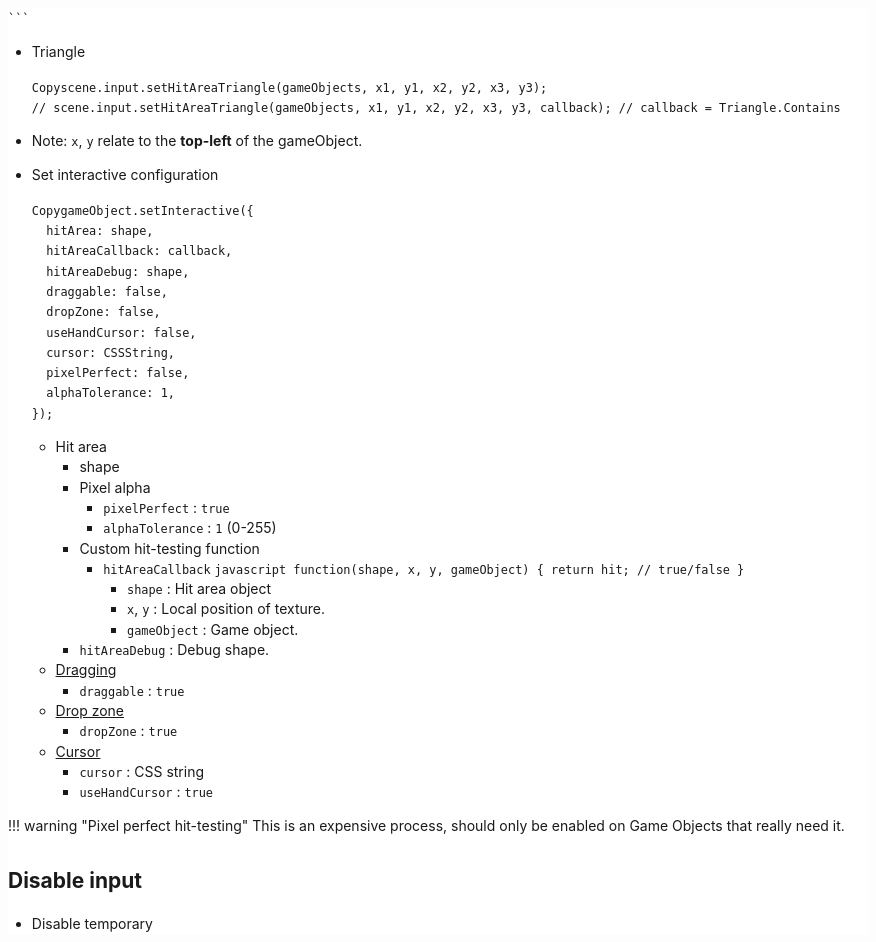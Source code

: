     ```
  + Triangle

    ```
    Copyscene.input.setHitAreaTriangle(gameObjects, x1, y1, x2, y2, x3, y3);
    // scene.input.setHitAreaTriangle(gameObjects, x1, y1, x2, y2, x3, y3, callback); // callback = Triangle.Contains

    ```
  + Note: `x`, `y` relate to the **top-left** of the gameObject.
* Set interactive configuration

  ```
  CopygameObject.setInteractive({
    hitArea: shape,
    hitAreaCallback: callback,
    hitAreaDebug: shape,
    draggable: false,
    dropZone: false,
    useHandCursor: false,
    cursor: CSSString,
    pixelPerfect: false,
    alphaTolerance: 1,
  });

  ```

  + Hit area
    - shape
    - Pixel alpha
      * `pixelPerfect` : `true`
      * `alphaTolerance` : `1` (0-255)
    - Custom hit-testing function
      * `hitAreaCallback`
        `javascript function(shape, x, y, gameObject) { return hit; // true/false }` 
        + `shape` : Hit area object
        + `x`, `y` : Local position of texture.
        + `gameObject` : Game object.
    - `hitAreaDebug` : Debug shape.
  + [Dragging](#dragging)
    - `draggable` : `true`
  + [Drop zone](#drop-zone)
    - `dropZone` : `true`
  + [Cursor](#cursor)
    - `cursor` : CSS string
    - `useHandCursor` : `true`

!!! warning "Pixel perfect hit-testing"
This is an expensive process, should only be enabled on Game Objects that really need it.

## Disable input

* Disable temporary
